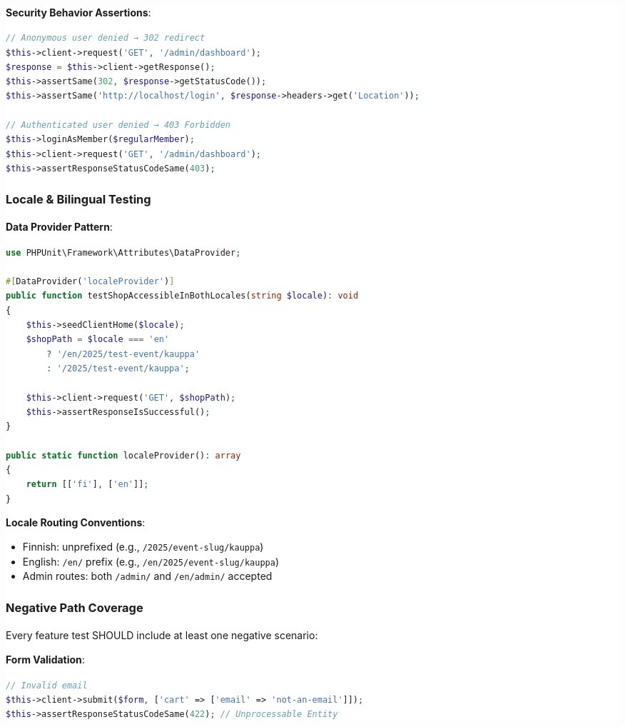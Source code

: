 **Security Behavior Assertions**:
```php
// Anonymous user denied → 302 redirect
$this->client->request('GET', '/admin/dashboard');
$response = $this->client->getResponse();
$this->assertSame(302, $response->getStatusCode());
$this->assertSame('http://localhost/login', $response->headers->get('Location'));

// Authenticated user denied → 403 Forbidden
$this->loginAsMember($regularMember);
$this->client->request('GET', '/admin/dashboard');
$this->assertResponseStatusCodeSame(403);
```

### Locale & Bilingual Testing

**Data Provider Pattern**:
```php
use PHPUnit\Framework\Attributes\DataProvider;

#[DataProvider('localeProvider')]
public function testShopAccessibleInBothLocales(string $locale): void
{
    $this->seedClientHome($locale);
    $shopPath = $locale === 'en'
        ? '/en/2025/test-event/kauppa'
        : '/2025/test-event/kauppa';

    $this->client->request('GET', $shopPath);
    $this->assertResponseIsSuccessful();
}

public static function localeProvider(): array
{
    return [['fi'], ['en']];
}
```

**Locale Routing Conventions**:
- Finnish: unprefixed (e.g., `/2025/event-slug/kauppa`)
- English: `/en/` prefix (e.g., `/en/2025/event-slug/kauppa`)
- Admin routes: both `/admin/` and `/en/admin/` accepted

### Negative Path Coverage

Every feature test SHOULD include at least one negative scenario:

**Form Validation**:
```php
// Invalid email
$this->client->submit($form, ['cart' => ['email' => 'not-an-email']]);
$this->assertResponseStatusCodeSame(422); // Unprocessable Entity
```
